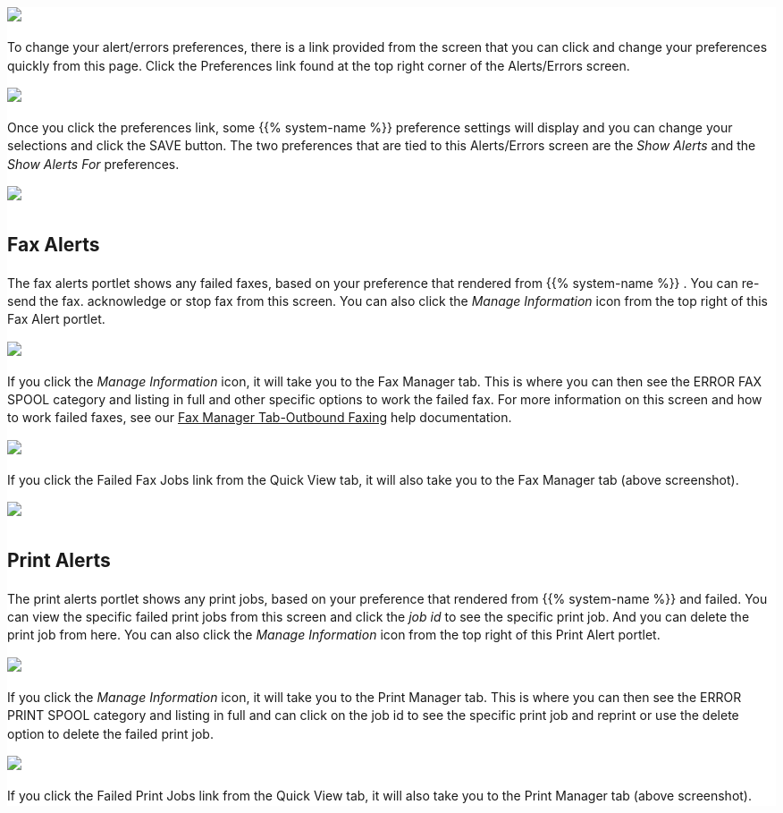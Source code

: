 ![](alerts-errors-failures-interactive-tab.images/image12.png)

To change your alert/errors preferences, there is a link provided from the screen that you can click and change your preferences quickly from this page. Click the Preferences link found at the top right corner of the Alerts/Errors screen.

![](alerts-errors-failures-interactive-tab.images/image13.png)

Once you click the preferences link, some {{% system-name %}} preference settings will display and you can change your selections and click the SAVE button. The two preferences that are tied to this Alerts/Errors screen are the *Show Alerts* and the *Show Alerts For* preferences.

![](alerts-errors-failures-interactive-tab.images/image14.png)

## Fax Alerts

The fax alerts portlet shows any failed faxes, based on your preference that rendered from {{% system-name %}} . You can re-send the fax. acknowledge or stop fax from this screen. You can also click the *Manage Information* icon from the top right of this Fax Alert portlet.

![](alerts-errors-failures-interactive-tab.images/image15.png)

If you click the *Manage Information* icon, it will take you to the Fax Manager tab. This is where you can then see the ERROR FAX SPOOL category and listing in full and other specific options to work the failed fax. For more information on this screen and how to work failed faxes, see our [Fax Manager Tab-Outbound Faxing](../fax-manager/fax-manager-tab-outbound-faxing.html) help documentation.

![](alerts-errors-failures-interactive-tab.images/image16.png)

If you click the Failed Fax Jobs link from the Quick View tab, it will also take you to the Fax Manager tab (above screenshot).

![](alerts-errors-failures-interactive-tab.images/image17.png)

## Print Alerts

The print alerts portlet shows any print jobs, based on your preference that rendered from {{% system-name %}} and failed. You can view the specific failed print jobs from this screen and click the *job id* to see the specific print job. And you can delete the print job from here. You can also click the *Manage Information* icon from the top right of this Print Alert portlet.

![](alerts-errors-failures-interactive-tab.images/image18.png)

If you click the *Manage Information* icon, it will take you to the Print Manager tab. This is where you can then see the ERROR PRINT SPOOL category and listing in full and can click on the job id to see the specific print job and reprint or use the delete option to delete the failed print job.

![](alerts-errors-failures-interactive-tab.images/image19.png)

If you click the Failed Print Jobs link from the Quick View tab, it will also take you to the Print Manager tab (above screenshot).
